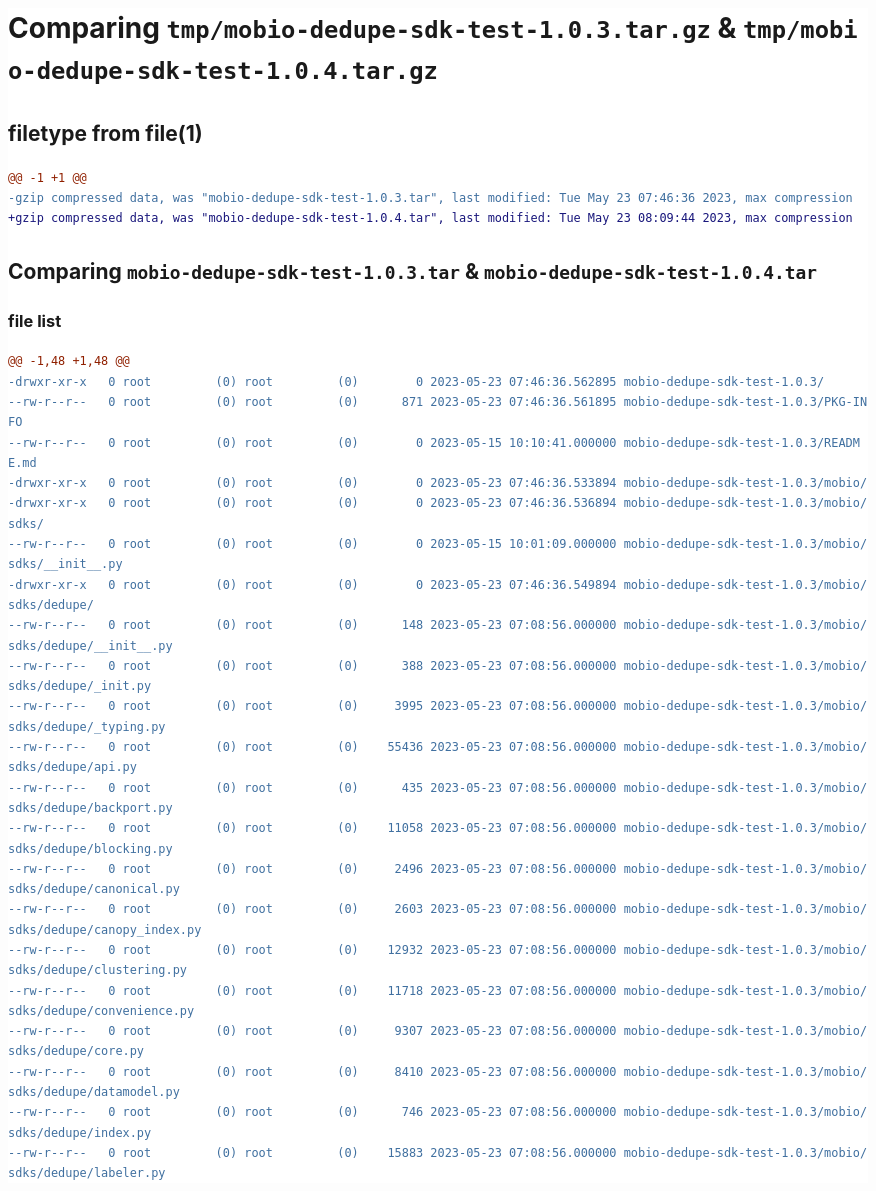 # Comparing `tmp/mobio-dedupe-sdk-test-1.0.3.tar.gz` & `tmp/mobio-dedupe-sdk-test-1.0.4.tar.gz`

## filetype from file(1)

```diff
@@ -1 +1 @@
-gzip compressed data, was "mobio-dedupe-sdk-test-1.0.3.tar", last modified: Tue May 23 07:46:36 2023, max compression
+gzip compressed data, was "mobio-dedupe-sdk-test-1.0.4.tar", last modified: Tue May 23 08:09:44 2023, max compression
```

## Comparing `mobio-dedupe-sdk-test-1.0.3.tar` & `mobio-dedupe-sdk-test-1.0.4.tar`

### file list

```diff
@@ -1,48 +1,48 @@
-drwxr-xr-x   0 root         (0) root         (0)        0 2023-05-23 07:46:36.562895 mobio-dedupe-sdk-test-1.0.3/
--rw-r--r--   0 root         (0) root         (0)      871 2023-05-23 07:46:36.561895 mobio-dedupe-sdk-test-1.0.3/PKG-INFO
--rw-r--r--   0 root         (0) root         (0)        0 2023-05-15 10:10:41.000000 mobio-dedupe-sdk-test-1.0.3/README.md
-drwxr-xr-x   0 root         (0) root         (0)        0 2023-05-23 07:46:36.533894 mobio-dedupe-sdk-test-1.0.3/mobio/
-drwxr-xr-x   0 root         (0) root         (0)        0 2023-05-23 07:46:36.536894 mobio-dedupe-sdk-test-1.0.3/mobio/sdks/
--rw-r--r--   0 root         (0) root         (0)        0 2023-05-15 10:01:09.000000 mobio-dedupe-sdk-test-1.0.3/mobio/sdks/__init__.py
-drwxr-xr-x   0 root         (0) root         (0)        0 2023-05-23 07:46:36.549894 mobio-dedupe-sdk-test-1.0.3/mobio/sdks/dedupe/
--rw-r--r--   0 root         (0) root         (0)      148 2023-05-23 07:08:56.000000 mobio-dedupe-sdk-test-1.0.3/mobio/sdks/dedupe/__init__.py
--rw-r--r--   0 root         (0) root         (0)      388 2023-05-23 07:08:56.000000 mobio-dedupe-sdk-test-1.0.3/mobio/sdks/dedupe/_init.py
--rw-r--r--   0 root         (0) root         (0)     3995 2023-05-23 07:08:56.000000 mobio-dedupe-sdk-test-1.0.3/mobio/sdks/dedupe/_typing.py
--rw-r--r--   0 root         (0) root         (0)    55436 2023-05-23 07:08:56.000000 mobio-dedupe-sdk-test-1.0.3/mobio/sdks/dedupe/api.py
--rw-r--r--   0 root         (0) root         (0)      435 2023-05-23 07:08:56.000000 mobio-dedupe-sdk-test-1.0.3/mobio/sdks/dedupe/backport.py
--rw-r--r--   0 root         (0) root         (0)    11058 2023-05-23 07:08:56.000000 mobio-dedupe-sdk-test-1.0.3/mobio/sdks/dedupe/blocking.py
--rw-r--r--   0 root         (0) root         (0)     2496 2023-05-23 07:08:56.000000 mobio-dedupe-sdk-test-1.0.3/mobio/sdks/dedupe/canonical.py
--rw-r--r--   0 root         (0) root         (0)     2603 2023-05-23 07:08:56.000000 mobio-dedupe-sdk-test-1.0.3/mobio/sdks/dedupe/canopy_index.py
--rw-r--r--   0 root         (0) root         (0)    12932 2023-05-23 07:08:56.000000 mobio-dedupe-sdk-test-1.0.3/mobio/sdks/dedupe/clustering.py
--rw-r--r--   0 root         (0) root         (0)    11718 2023-05-23 07:08:56.000000 mobio-dedupe-sdk-test-1.0.3/mobio/sdks/dedupe/convenience.py
--rw-r--r--   0 root         (0) root         (0)     9307 2023-05-23 07:08:56.000000 mobio-dedupe-sdk-test-1.0.3/mobio/sdks/dedupe/core.py
--rw-r--r--   0 root         (0) root         (0)     8410 2023-05-23 07:08:56.000000 mobio-dedupe-sdk-test-1.0.3/mobio/sdks/dedupe/datamodel.py
--rw-r--r--   0 root         (0) root         (0)      746 2023-05-23 07:08:56.000000 mobio-dedupe-sdk-test-1.0.3/mobio/sdks/dedupe/index.py
--rw-r--r--   0 root         (0) root         (0)    15883 2023-05-23 07:08:56.000000 mobio-dedupe-sdk-test-1.0.3/mobio/sdks/dedupe/labeler.py
```
